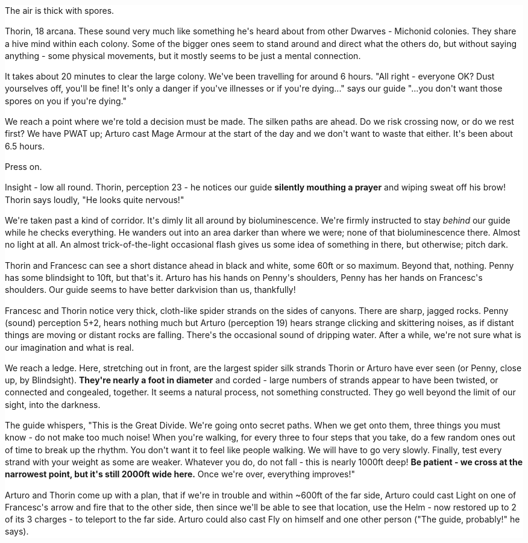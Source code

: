 The air is thick with spores.

Thorin, 18 arcana. These sound very much like something he's heard about from other Dwarves - Michonid colonies. They share a hive mind within each colony. Some of the bigger ones seem to stand around and direct what the others do, but without saying anything - some physical movements, but it mostly seems to be just a mental connection.

It takes about 20 minutes to clear the large colony. We've been travelling for around 6 hours. "All right - everyone OK?  Dust yourselves off, you'll be fine! It's only a danger if you've illnesses or if you're dying..." says our guide "...you don't want those spores on you if you're dying."

We reach a point where we're told a decision must be made. The silken paths are ahead. Do we risk crossing now, or do we rest first? We have PWAT up; Arturo cast Mage Armour at the start of the day and we don't want to waste that either. It's been about 6.5 hours.

Press on.

Insight - low all round. Thorin, perception 23 - he notices our guide **silently mouthing a prayer** and wiping sweat off his brow! Thorin says loudly, "He looks quite nervous!"

We're taken past a kind of corridor. It's dimly lit all around by bioluminescence. We're firmly instructed to stay *behind* our guide while he checks everything. He wanders out into an area darker than where we were; none of that bioluminescence there. Almost no light at all. An almost trick-of-the-light occasional flash gives us some idea of something in there, but otherwise; pitch dark.

Thorin and Francesc can see a short distance ahead in black and white, some 60ft or so maximum. Beyond that, nothing. Penny has some blindsight to 10ft, but that's it. Arturo has his hands on Penny's shoulders, Penny has her hands on Francesc's shoulders. Our guide seems to have better darkvision than us, thankfully!

Francesc and Thorin notice very thick, cloth-like spider strands on the sides of canyons. There are sharp, jagged rocks.  Penny (sound) perception 5+2, hears nothing much but Arturo (perception 19) hears strange clicking and skittering noises, as if distant things are moving or distant rocks are falling. There's the occasional sound of dripping water. After a while, we're not sure what is our imagination and what is real.

We reach a ledge. Here, stretching out in front, are the largest spider silk strands Thorin or Arturo have ever seen (or Penny, close up, by Blindsight). **They're nearly a foot in diameter** and corded - large numbers of strands appear to have been twisted, or connected and congealed, together. It seems a natural process, not something constructed. They go well beyond the limit of our sight, into the darkness.

The guide whispers, "This is the Great Divide. We're going onto secret paths. When we get onto them, three things you must know - do not make too much noise! When you're walking, for every three to four steps that you take, do a few random ones out of time to break up the rhythm. You don't want it to feel like people walking. We will have to go very slowly. Finally, test every strand with your weight as some are weaker. Whatever you do, do not fall - this is nearly 1000ft deep! **Be patient - we cross at the narrowest point, but it's still 2000ft wide here.** Once we're over, everything improves!"

Arturo and Thorin come up with a plan, that if we're in trouble and within ~600ft of the far side, Arturo could cast Light on one of Francesc's arrow and fire that to the other side, then since we'll be able to see that location, use the Helm - now restored up to 2 of its 3 charges - to teleport to the far side. Arturo could also cast Fly on himself and one other person ("The guide, probably!" he says).
